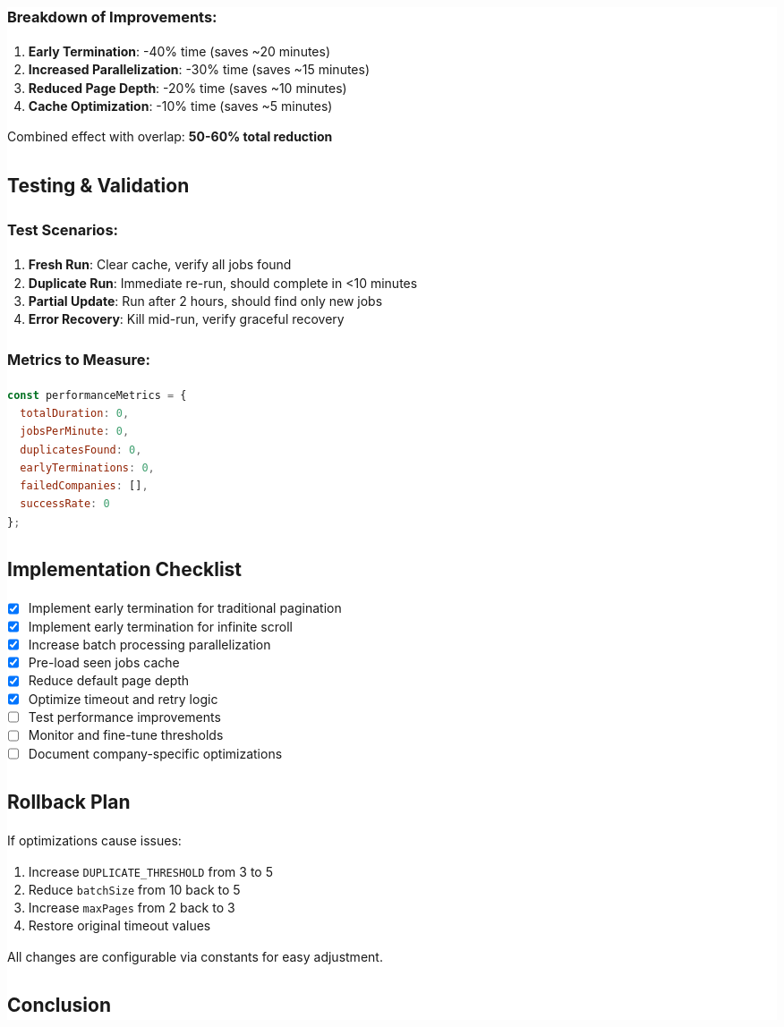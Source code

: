 ### Breakdown of Improvements:
1. **Early Termination**: -40% time (saves ~20 minutes)
2. **Increased Parallelization**: -30% time (saves ~15 minutes)
3. **Reduced Page Depth**: -20% time (saves ~10 minutes)
4. **Cache Optimization**: -10% time (saves ~5 minutes)

Combined effect with overlap: **50-60% total reduction**

## Testing & Validation

### Test Scenarios:
1. **Fresh Run**: Clear cache, verify all jobs found
2. **Duplicate Run**: Immediate re-run, should complete in <10 minutes
3. **Partial Update**: Run after 2 hours, should find only new jobs
4. **Error Recovery**: Kill mid-run, verify graceful recovery

### Metrics to Measure:
```javascript
const performanceMetrics = {
  totalDuration: 0,
  jobsPerMinute: 0,
  duplicatesFound: 0,
  earlyTerminations: 0,
  failedCompanies: [],
  successRate: 0
};
```

## Implementation Checklist

- [x] Implement early termination for traditional pagination
- [x] Implement early termination for infinite scroll
- [x] Increase batch processing parallelization
- [x] Pre-load seen jobs cache
- [x] Reduce default page depth
- [x] Optimize timeout and retry logic
- [ ] Test performance improvements
- [ ] Monitor and fine-tune thresholds
- [ ] Document company-specific optimizations

## Rollback Plan

If optimizations cause issues:
1. Increase `DUPLICATE_THRESHOLD` from 3 to 5
2. Reduce `batchSize` from 10 back to 5
3. Increase `maxPages` from 2 back to 3
4. Restore original timeout values

All changes are configurable via constants for easy adjustment.

## Conclusion
